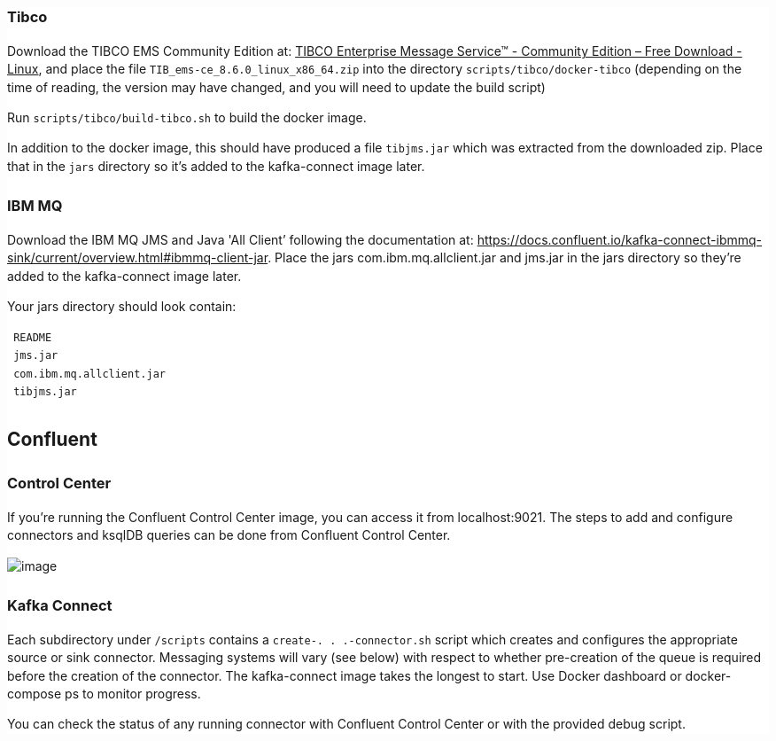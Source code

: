### Tibco

Download the TIBCO EMS Community Edition at: [TIBCO Enterprise Message
Service™ - Community Edition – Free Download -
Linux](https://www.tibco.com/resources/product-download/tibco-enterprise-message-service-community-edition-free-download-0),
and place the file `TIB_ems-ce_8.6.0_linux_x86_64.zip` into the
directory `scripts/tibco/docker-tibco` (depending on the time of reading, the version may have changed, and you will need to update the build script)

Run `scripts/tibco/build-tibco.sh` to build the docker image.

In addition to the docker image, this should have produced a file
`tibjms.jar` which was extracted from the downloaded zip. Place that in
the `jars` directory so it’s added to the kafka-connect image later.

### IBM MQ

Download the IBM MQ JMS and Java 'All Client’ following the
documentation at:
<https://docs.confluent.io/kafka-connect-ibmmq-sink/current/overview.html#ibmmq-client-jar>.
Place the jars com.ibm.mq.allclient.jar and jms.jar in the jars
directory so they’re added to the kafka-connect image later.

Your jars directory should look contain:

     README
     jms.jar
     com.ibm.mq.allclient.jar
     tibjms.jar



Confluent
---------

### Control Center

If you’re running the Confluent Control Center image, you can access it
from localhost:9021. The steps to add and configure connectors and
ksqlDB queries can be done from Confluent Control Center.

![image](media/media/image11.png)

### Kafka Connect

Each subdirectory under `/scripts` contains a
`create-. . .-connector.sh` script which creates and configures the
appropriate source or sink connector. Messaging systems will vary (see
below) with respect to whether pre-creation of the queue is required
before the creation of the connector. The kafka-connect image takes the
longest to start. Use Docker dashboard or docker-compose ps to monitor
progress.

You can check the status of any running connector with Confluent Control
Center or with the provided debug script.
